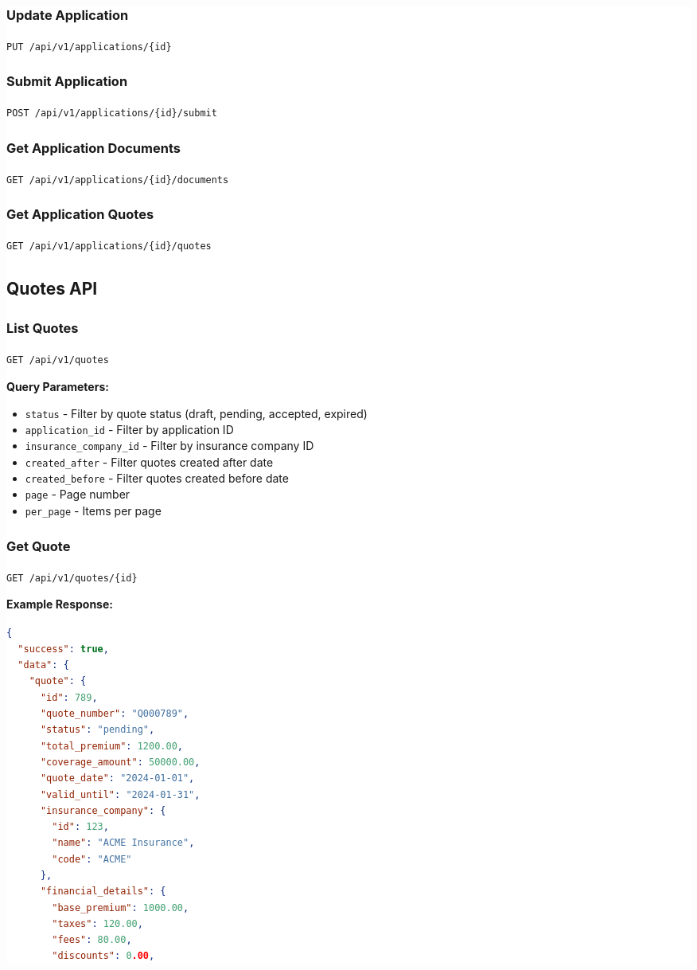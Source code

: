 ### Update Application
```http
PUT /api/v1/applications/{id}
```

### Submit Application
```http
POST /api/v1/applications/{id}/submit
```

### Get Application Documents
```http
GET /api/v1/applications/{id}/documents
```

### Get Application Quotes
```http
GET /api/v1/applications/{id}/quotes
```

## Quotes API

### List Quotes
```http
GET /api/v1/quotes
```

**Query Parameters:**
- `status` - Filter by quote status (draft, pending, accepted, expired)
- `application_id` - Filter by application ID
- `insurance_company_id` - Filter by insurance company ID
- `created_after` - Filter quotes created after date
- `created_before` - Filter quotes created before date
- `page` - Page number
- `per_page` - Items per page

### Get Quote
```http
GET /api/v1/quotes/{id}
```

**Example Response:**
```json
{
  "success": true,
  "data": {
    "quote": {
      "id": 789,
      "quote_number": "Q000789",
      "status": "pending",
      "total_premium": 1200.00,
      "coverage_amount": 50000.00,
      "quote_date": "2024-01-01",
      "valid_until": "2024-01-31",
      "insurance_company": {
        "id": 123,
        "name": "ACME Insurance",
        "code": "ACME"
      },
      "financial_details": {
        "base_premium": 1000.00,
        "taxes": 120.00,
        "fees": 80.00,
        "discounts": 0.00,
```